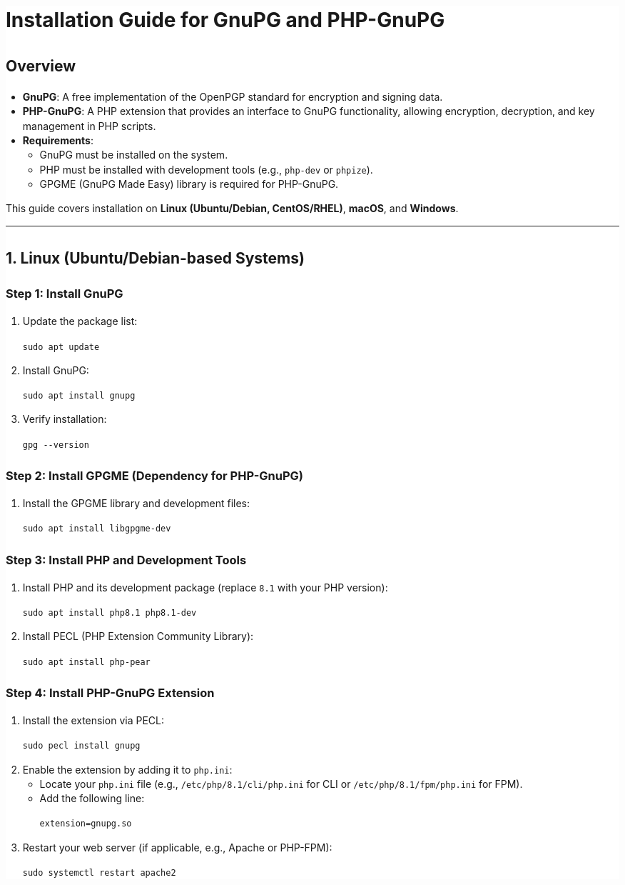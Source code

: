 
# Installation Guide for GnuPG and PHP-GnuPG

## Overview
- **GnuPG**: A free implementation of the OpenPGP standard for encryption and signing data.
- **PHP-GnuPG**: A PHP extension that provides an interface to GnuPG functionality, allowing encryption, decryption, and key management in PHP scripts.
- **Requirements**: 
  - GnuPG must be installed on the system.
  - PHP must be installed with development tools (e.g., `php-dev` or `phpize`).
  - GPGME (GnuPG Made Easy) library is required for PHP-GnuPG.

This guide covers installation on **Linux (Ubuntu/Debian, CentOS/RHEL)**, **macOS**, and **Windows**.

---

## 1. Linux (Ubuntu/Debian-based Systems)

### Step 1: Install GnuPG
1. Update the package list:
   ```
   sudo apt update
   ```
2. Install GnuPG:
   ```
   sudo apt install gnupg
   ```
3. Verify installation:
   ```
   gpg --version
   ```

### Step 2: Install GPGME (Dependency for PHP-GnuPG)
1. Install the GPGME library and development files:
   ```
   sudo apt install libgpgme-dev
   ```

### Step 3: Install PHP and Development Tools
1. Install PHP and its development package (replace `8.1` with your PHP version):
   ```
   sudo apt install php8.1 php8.1-dev
   ```
2. Install PECL (PHP Extension Community Library):
   ```
   sudo apt install php-pear
   ```

### Step 4: Install PHP-GnuPG Extension
1. Install the extension via PECL:
   ```
   sudo pecl install gnupg
   ```
2. Enable the extension by adding it to `php.ini`:
   - Locate your `php.ini` file (e.g., `/etc/php/8.1/cli/php.ini` for CLI or `/etc/php/8.1/fpm/php.ini` for FPM).
   - Add the following line:
     ```
     extension=gnupg.so
     ```
3. Restart your web server (if applicable, e.g., Apache or PHP-FPM):
   ```
   sudo systemctl restart apache2
   ```